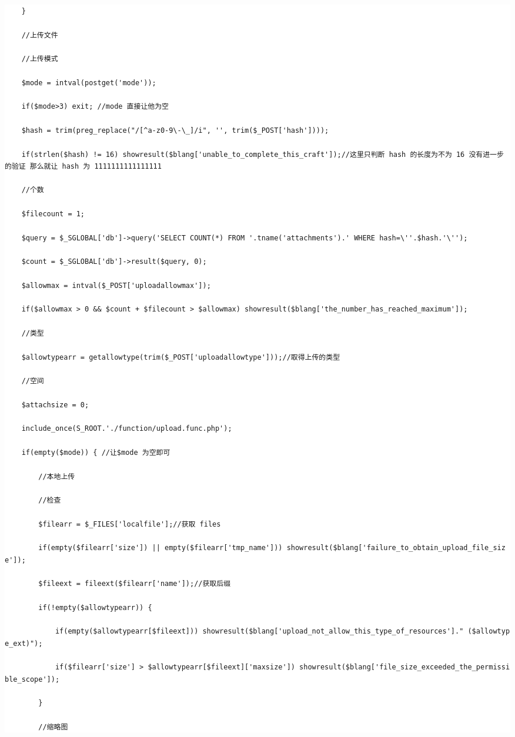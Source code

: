 ```
    }

    //上传文件

    //上传模式

    $mode = intval(postget('mode')); 

    if($mode>3) exit; //mode 直接让他为空

    $hash = trim(preg_replace("/[^a-z0-9\-\_]/i", '', trim($_POST['hash'])));

    if(strlen($hash) != 16) showresult($blang['unable_to_complete_this_craft']);//这里只判断 hash 的长度为不为 16 没有进一步的验证 那么就让 hash 为 1111111111111111

    //个数

    $filecount = 1;

    $query = $_SGLOBAL['db']->query('SELECT COUNT(*) FROM '.tname('attachments').' WHERE hash=\''.$hash.'\'');

    $count = $_SGLOBAL['db']->result($query, 0);

    $allowmax = intval($_POST['uploadallowmax']);

    if($allowmax > 0 && $count + $filecount > $allowmax) showresult($blang['the_number_has_reached_maximum']);

    //类型

    $allowtypearr = getallowtype(trim($_POST['uploadallowtype']));//取得上传的类型

    //空间

    $attachsize = 0;

    include_once(S_ROOT.'./function/upload.func.php');

    if(empty($mode)) { //让$mode 为空即可

        //本地上传

        //检查

        $filearr = $_FILES['localfile'];//获取 files

        if(empty($filearr['size']) || empty($filearr['tmp_name'])) showresult($blang['failure_to_obtain_upload_file_size']);

        $fileext = fileext($filearr['name']);//获取后缀

        if(!empty($allowtypearr)) {

            if(empty($allowtypearr[$fileext])) showresult($blang['upload_not_allow_this_type_of_resources']." ($allowtype_ext)");

            if($filearr['size'] > $allowtypearr[$fileext]['maxsize']) showresult($blang['file_size_exceeded_the_permissible_scope']);

        }

        //缩略图
```